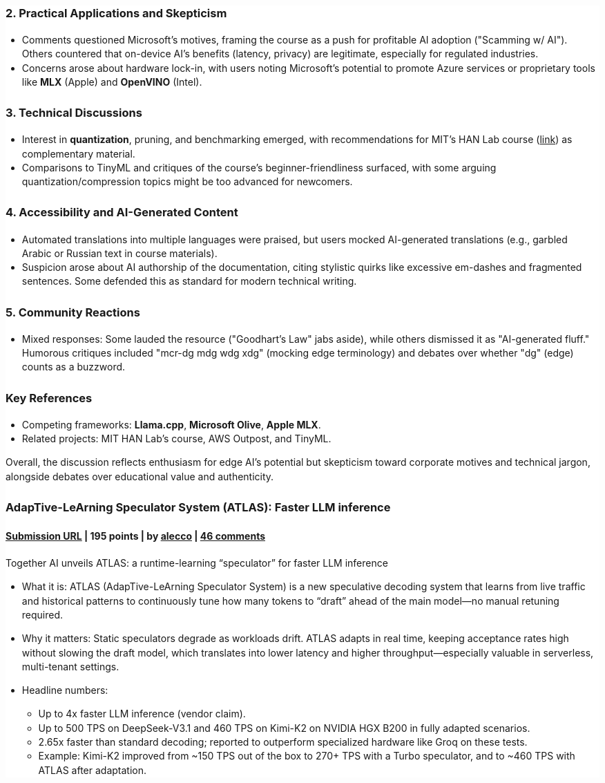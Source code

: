### 2. **Practical Applications and Skepticism**
   - Comments questioned Microsoft’s motives, framing the course as a push for profitable AI adoption ("Scamming w/ AI"). Others countered that on-device AI’s benefits (latency, privacy) are legitimate, especially for regulated industries.
   - Concerns arose about hardware lock-in, with users noting Microsoft’s potential to promote Azure services or proprietary tools like **MLX** (Apple) and **OpenVINO** (Intel).

### 3. **Technical Discussions**
   - Interest in **quantization**, pruning, and benchmarking emerged, with recommendations for MIT’s HAN Lab course ([link](https://hanlab.mit.edu/courses/2024-fall-65940)) as complementary material.
   - Comparisons to TinyML and critiques of the course’s beginner-friendliness surfaced, with some arguing quantization/compression topics might be too advanced for newcomers.

### 4. **Accessibility and AI-Generated Content**
   - Automated translations into multiple languages were praised, but users mocked AI-generated translations (e.g., garbled Arabic or Russian text in course materials).
   - Suspicion arose about AI authorship of the documentation, citing stylistic quirks like excessive em-dashes and fragmented sentences. Some defended this as standard for modern technical writing.

### 5. **Community Reactions**
   - Mixed responses: Some lauded the resource ("Goodhart’s Law" jabs aside), while others dismissed it as "AI-generated fluff." Humorous critiques included "mcr-dg mdg wdg xdg" (mocking edge terminology) and debates over whether "dg" (edge) counts as a buzzword.

### Key References
   - Competing frameworks: **Llama.cpp**, **Microsoft Olive**, **Apple MLX**.
   - Related projects: MIT HAN Lab’s course, AWS Outpost, and TinyML.

Overall, the discussion reflects enthusiasm for edge AI’s potential but skepticism toward corporate motives and technical jargon, alongside debates over educational value and authenticity.

### AdapTive-LeArning Speculator System (ATLAS): Faster LLM inference

#### [Submission URL](https://www.together.ai/blog/adaptive-learning-speculator-system-atlas) | 195 points | by [alecco](https://news.ycombinator.com/user?id=alecco) | [46 comments](https://news.ycombinator.com/item?id=45556474)

Together AI unveils ATLAS: a runtime-learning “speculator” for faster LLM inference

- What it is: ATLAS (AdapTive-LeArning Speculator System) is a new speculative decoding system that learns from live traffic and historical patterns to continuously tune how many tokens to “draft” ahead of the main model—no manual retuning required.

- Why it matters: Static speculators degrade as workloads drift. ATLAS adapts in real time, keeping acceptance rates high without slowing the draft model, which translates into lower latency and higher throughput—especially valuable in serverless, multi-tenant settings.

- Headline numbers:
  - Up to 4x faster LLM inference (vendor claim).
  - Up to 500 TPS on DeepSeek-V3.1 and 460 TPS on Kimi-K2 on NVIDIA HGX B200 in fully adapted scenarios.
  - 2.65x faster than standard decoding; reported to outperform specialized hardware like Groq on these tests.
  - Example: Kimi-K2 improved from ~150 TPS out of the box to 270+ TPS with a Turbo speculator, and to ~460 TPS with ATLAS after adaptation.
